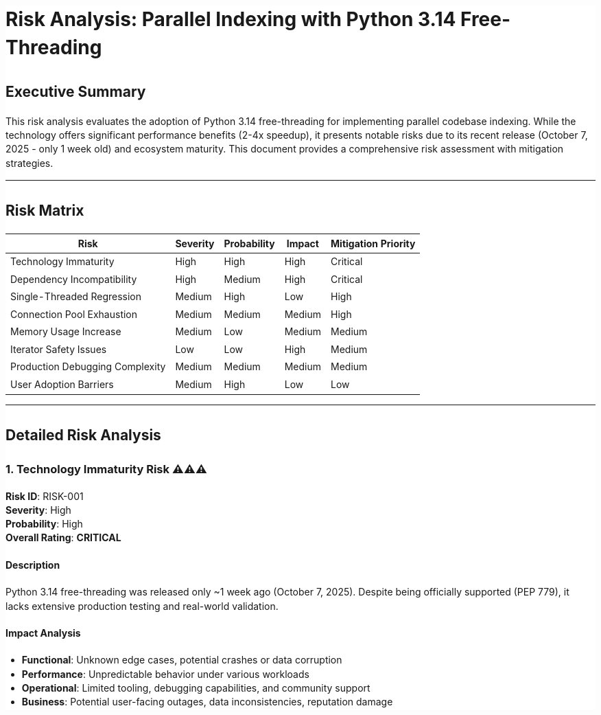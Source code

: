 # Risk Analysis: Parallel Indexing with Python 3.14 Free-Threading

## Executive Summary

This risk analysis evaluates the adoption of Python 3.14 free-threading for implementing parallel codebase indexing. While the technology offers significant performance benefits (2-4x speedup), it presents notable risks due to its recent release (October 7, 2025 - only 1 week old) and ecosystem maturity. This document provides a comprehensive risk assessment with mitigation strategies.

---

## Risk Matrix

| Risk | Severity | Probability | Impact | Mitigation Priority |
|------|----------|-------------|--------|---------------------|
| Technology Immaturity | High | High | High | Critical |
| Dependency Incompatibility | High | Medium | High | Critical |
| Single-Threaded Regression | Medium | High | Low | High |
| Connection Pool Exhaustion | Medium | Medium | Medium | High |
| Memory Usage Increase | Medium | Low | Medium | Medium |
| Iterator Safety Issues | Low | Low | High | Medium |
| Production Debugging Complexity | Medium | Medium | Medium | Medium |
| User Adoption Barriers | Medium | High | Low | Low |

---

## Detailed Risk Analysis

### 1. Technology Immaturity Risk ⚠️⚠️⚠️

**Risk ID**: RISK-001  
**Severity**: High  
**Probability**: High  
**Overall Rating**: **CRITICAL**

#### Description
Python 3.14 free-threading was released only ~1 week ago (October 7, 2025). Despite being officially supported (PEP 779), it lacks extensive production testing and real-world validation.

#### Impact Analysis
- **Functional**: Unknown edge cases, potential crashes or data corruption
- **Performance**: Unpredictable behavior under various workloads
- **Operational**: Limited tooling, debugging capabilities, and community support
- **Business**: Potential user-facing outages, data inconsistencies, reputation damage
